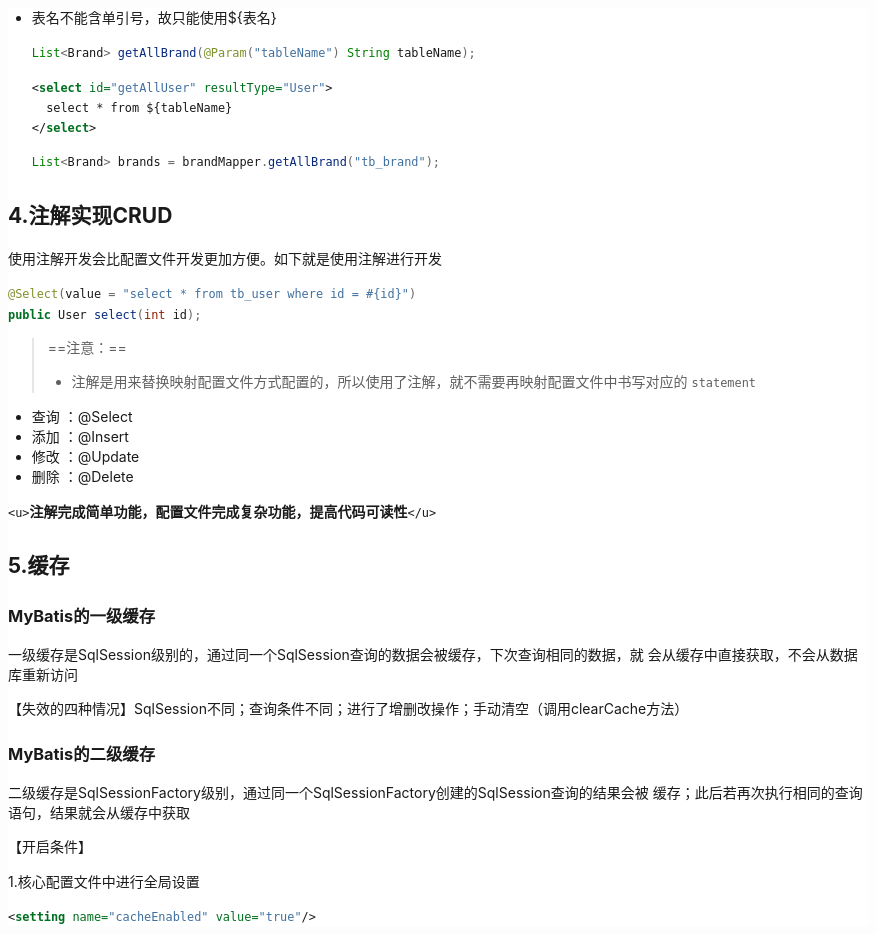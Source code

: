 - 表名不能含单引号，故只能使用${表名}

  ```java
  List<Brand> getAllBrand(@Param("tableName") String tableName);
  ```

  ```xml
  <select id="getAllUser" resultType="User">
  	select * from ${tableName}
  </select>
  ```

  ```java
  List<Brand> brands = brandMapper.getAllBrand("tb_brand");
  ```

## 4.注解实现CRUD

使用注解开发会比配置文件开发更加方便。如下就是使用注解进行开发

```java
@Select(value = "select * from tb_user where id = #{id}")
public User select(int id);
```

> ==注意：==
>
> * 注解是用来替换映射配置文件方式配置的，所以使用了注解，就不需要再映射配置文件中书写对应的 `statement`

* 查询 ：@Select
* 添加 ：@Insert
* 修改 ：@Update
* 删除 ：@Delete

`<u>`**注解完成简单功能，配置文件完成复杂功能，提高代码可读性**`</u>`

## 5.缓存

### MyBatis的一级缓存

一级缓存是SqlSession级别的，通过同一个SqlSession查询的数据会被缓存，下次查询相同的数据，就
会从缓存中直接获取，不会从数据库重新访问

【失效的四种情况】SqlSession不同；查询条件不同；进行了增删改操作；手动清空（调用clearCache方法）

### MyBatis的二级缓存

二级缓存是SqlSessionFactory级别，通过同一个SqlSessionFactory创建的SqlSession查询的结果会被
缓存；此后若再次执行相同的查询语句，结果就会从缓存中获取

【开启条件】

1.核心配置文件中进行全局设置

```xml
<setting name="cacheEnabled" value="true"/>
```
